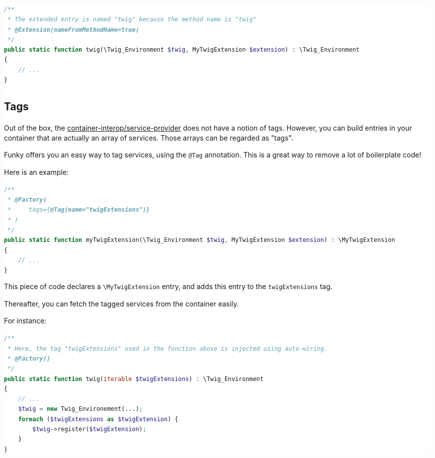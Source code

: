 
```php
/**
 * The extended entry is named "twig" because the method name is "twig"
 * @Extension(nameFromMethodName=true) 
 */
public static function twig(\Twig_Environment $twig, MyTwigExtension $extension) : \Twig_Environment
{
    // ...
}
```

## Tags

Out of the box, the [container-interop/service-provider](https://github.com/container-interop/service-provider/) does not have a notion of tags. However, you can build entries in your container that are actually an array of services. Those arrays can be regarded as "tags".

Funky offers you an easy way to tag services, using the `@Tag` annotation. This is a great way to remove a lot of boilerplate code!

Here is an example:

```php
/**
 * @Factory(
 *     tags={@Tag(name="twigExtensions")}
 * ) 
 */
public static function myTwigExtension(\Twig_Environment $twig, MyTwigExtension $extension) : \MyTwigExtension
{
    // ...
}
```

This piece of code declares a `\MyTwigExtension` entry, and adds this entry to the `twigExtensions` tag.

Thereafter, you can fetch the tagged services from the container easily.

For instance:

```php
/**
 * Here, the tag "twigExtensions" used in the function above is injected using auto-wiring.  
 * @Factory()
 */
public static function twig(iterable $twigExtensions) : \Twig_Environment
{
    // ...
    $twig = new Twig_Environement(...);
    foreach ($twigExtensions as $twigExtension) {
        $twig->register($twigExtension);
    }
}
```
